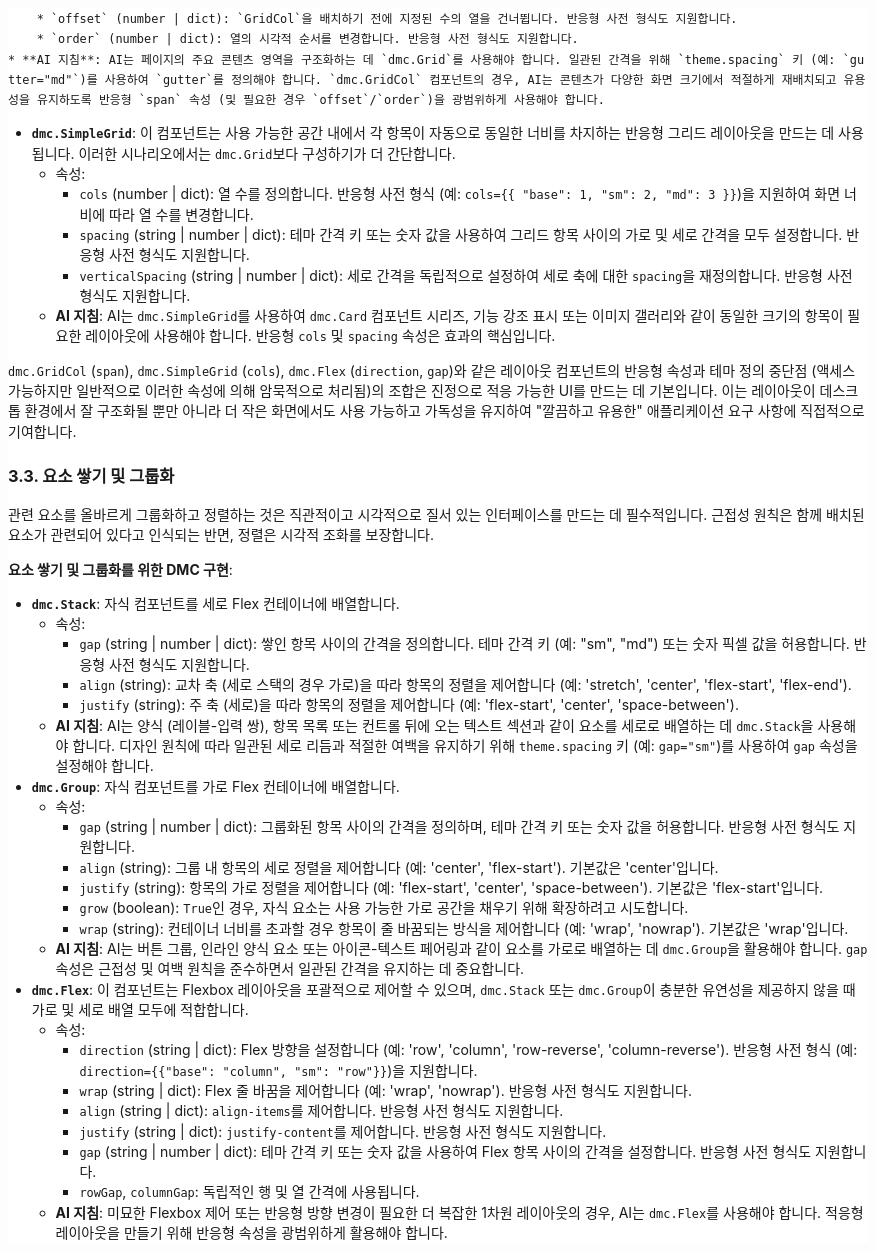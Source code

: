         * `offset` (number | dict): `GridCol`을 배치하기 전에 지정된 수의 열을 건너뜁니다. 반응형 사전 형식도 지원합니다.
        * `order` (number | dict): 열의 시각적 순서를 변경합니다. 반응형 사전 형식도 지원합니다.
    * **AI 지침**: AI는 페이지의 주요 콘텐츠 영역을 구조화하는 데 `dmc.Grid`를 사용해야 합니다. 일관된 간격을 위해 `theme.spacing` 키 (예: `gutter="md"`)를 사용하여 `gutter`를 정의해야 합니다. `dmc.GridCol` 컴포넌트의 경우, AI는 콘텐츠가 다양한 화면 크기에서 적절하게 재배치되고 유용성을 유지하도록 반응형 `span` 속성 (및 필요한 경우 `offset`/`order`)을 광범위하게 사용해야 합니다.
* **`dmc.SimpleGrid`**: 이 컴포넌트는 사용 가능한 공간 내에서 각 항목이 자동으로 동일한 너비를 차지하는 반응형 그리드 레이아웃을 만드는 데 사용됩니다. 이러한 시나리오에서는 `dmc.Grid`보다 구성하기가 더 간단합니다.
    * 속성:
        * `cols` (number | dict): 열 수를 정의합니다. 반응형 사전 형식 (예: `cols={{ "base": 1, "sm": 2, "md": 3 }}`)을 지원하여 화면 너비에 따라 열 수를 변경합니다.
        * `spacing` (string | number | dict): 테마 간격 키 또는 숫자 값을 사용하여 그리드 항목 사이의 가로 및 세로 간격을 모두 설정합니다. 반응형 사전 형식도 지원합니다.
        * `verticalSpacing` (string | number | dict): 세로 간격을 독립적으로 설정하여 세로 축에 대한 `spacing`을 재정의합니다. 반응형 사전 형식도 지원합니다.
    * **AI 지침**: AI는 `dmc.SimpleGrid`를 사용하여 `dmc.Card` 컴포넌트 시리즈, 기능 강조 표시 또는 이미지 갤러리와 같이 동일한 크기의 항목이 필요한 레이아웃에 사용해야 합니다. 반응형 `cols` 및 `spacing` 속성은 효과의 핵심입니다.

`dmc.GridCol` (`span`), `dmc.SimpleGrid` (`cols`), `dmc.Flex` (`direction`, `gap`)와 같은 레이아웃 컴포넌트의 반응형 속성과 테마 정의 중단점 (액세스 가능하지만 일반적으로 이러한 속성에 의해 암묵적으로 처리됨)의 조합은 진정으로 적응 가능한 UI를 만드는 데 기본입니다. 이는 레이아웃이 데스크톱 환경에서 잘 구조화될 뿐만 아니라 더 작은 화면에서도 사용 가능하고 가독성을 유지하여 "깔끔하고 유용한" 애플리케이션 요구 사항에 직접적으로 기여합니다.

### **3.3. 요소 쌓기 및 그룹화**

관련 요소를 올바르게 그룹화하고 정렬하는 것은 직관적이고 시각적으로 질서 있는 인터페이스를 만드는 데 필수적입니다. 근접성 원칙은 함께 배치된 요소가 관련되어 있다고 인식되는 반면, 정렬은 시각적 조화를 보장합니다.

**요소 쌓기 및 그룹화를 위한 DMC 구현**:

* **`dmc.Stack`**: 자식 컴포넌트를 세로 Flex 컨테이너에 배열합니다.
    * 속성:
        * `gap` (string | number | dict): 쌓인 항목 사이의 간격을 정의합니다. 테마 간격 키 (예: "sm", "md") 또는 숫자 픽셀 값을 허용합니다. 반응형 사전 형식도 지원합니다.
        * `align` (string): 교차 축 (세로 스택의 경우 가로)을 따라 항목의 정렬을 제어합니다 (예: 'stretch', 'center', 'flex-start', 'flex-end').
        * `justify` (string): 주 축 (세로)을 따라 항목의 정렬을 제어합니다 (예: 'flex-start', 'center', 'space-between').
    * **AI 지침**: AI는 양식 (레이블-입력 쌍), 항목 목록 또는 컨트롤 뒤에 오는 텍스트 섹션과 같이 요소를 세로로 배열하는 데 `dmc.Stack`을 사용해야 합니다. 디자인 원칙에 따라 일관된 세로 리듬과 적절한 여백을 유지하기 위해 `theme.spacing` 키 (예: `gap="sm"`)를 사용하여 `gap` 속성을 설정해야 합니다.
* **`dmc.Group`**: 자식 컴포넌트를 가로 Flex 컨테이너에 배열합니다.
    * 속성:
        * `gap` (string | number | dict): 그룹화된 항목 사이의 간격을 정의하며, 테마 간격 키 또는 숫자 값을 허용합니다. 반응형 사전 형식도 지원합니다.
        * `align` (string): 그룹 내 항목의 세로 정렬을 제어합니다 (예: 'center', 'flex-start'). 기본값은 'center'입니다.
        * `justify` (string): 항목의 가로 정렬을 제어합니다 (예: 'flex-start', 'center', 'space-between'). 기본값은 'flex-start'입니다.
        * `grow` (boolean): `True`인 경우, 자식 요소는 사용 가능한 가로 공간을 채우기 위해 확장하려고 시도합니다.
        * `wrap` (string): 컨테이너 너비를 초과할 경우 항목이 줄 바꿈되는 방식을 제어합니다 (예: 'wrap', 'nowrap'). 기본값은 'wrap'입니다.
    * **AI 지침**: AI는 버튼 그룹, 인라인 양식 요소 또는 아이콘-텍스트 페어링과 같이 요소를 가로로 배열하는 데 `dmc.Group`을 활용해야 합니다. `gap` 속성은 근접성 및 여백 원칙을 준수하면서 일관된 간격을 유지하는 데 중요합니다.
* **`dmc.Flex`**: 이 컴포넌트는 Flexbox 레이아웃을 포괄적으로 제어할 수 있으며, `dmc.Stack` 또는 `dmc.Group`이 충분한 유연성을 제공하지 않을 때 가로 및 세로 배열 모두에 적합합니다.
    * 속성:
        * `direction` (string | dict): Flex 방향을 설정합니다 (예: 'row', 'column', 'row-reverse', 'column-reverse'). 반응형 사전 형식 (예: `direction={{"base": "column", "sm": "row"}}`)을 지원합니다.
        * `wrap` (string | dict): Flex 줄 바꿈을 제어합니다 (예: 'wrap', 'nowrap'). 반응형 사전 형식도 지원합니다.
        * `align` (string | dict): `align-items`를 제어합니다. 반응형 사전 형식도 지원합니다.
        * `justify` (string | dict): `justify-content`를 제어합니다. 반응형 사전 형식도 지원합니다.
        * `gap` (string | number | dict): 테마 간격 키 또는 숫자 값을 사용하여 Flex 항목 사이의 간격을 설정합니다. 반응형 사전 형식도 지원합니다.
        * `rowGap`, `columnGap`: 독립적인 행 및 열 간격에 사용됩니다.
    * **AI 지침**: 미묘한 Flexbox 제어 또는 반응형 방향 변경이 필요한 더 복잡한 1차원 레이아웃의 경우, AI는 `dmc.Flex`를 사용해야 합니다. 적응형 레이아웃을 만들기 위해 반응형 속성을 광범위하게 활용해야 합니다.
